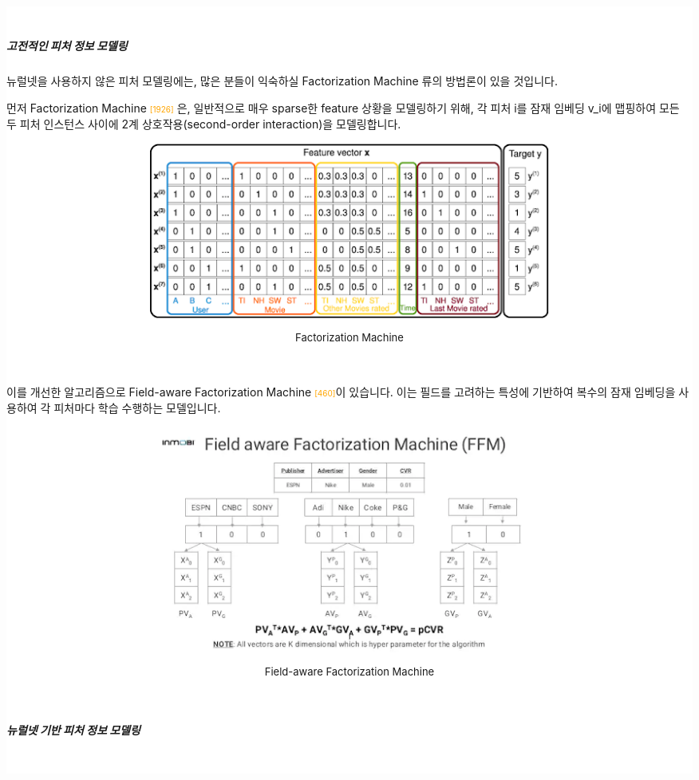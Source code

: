<br>

##### 고전적인 피처 정보 모델링  

뉴럴넷을 사용하지 않은 피처 모델링에는, 많은 분들이 익숙하실 Factorization Machine 류의 방법론이 있을 것입니다.  

먼저 Factorization Machine <font size="1"> <span style="color:orange">[1926]</span></font> 은,
일반적으로 매우 sparse한 feature 상황을 모델링하기 위해, 각 피처 i를 잠재 임베딩 v_i에 맵핑하여 모든 두 피처 인스턴스 사이에 2계 상호작용(second-order interaction)을 모델링합니다.  

<center><img src="/assets/materials/recsys/neural_survey/FM.png" align="center" alt="drawing" width="500"/></center>   

<font size="2"><center> Factorization Machine </center>  </font>   

<br>

이를 개선한 알고리즘으로 Field-aware Factorization Machine <font size="1"> <span style="color:orange">[460]</span></font>이 있습니다. 이는 필드를 고려하는 특성에 기반하여 복수의 잠재 임베딩을 사용하여 각 피처마다 학습 수행하는 모델입니다.  

<center><img src="/assets/materials/recsys/neural_survey/FFM.png" align="center" alt="drawing" width="500"/></center>   

<font size="2"><center> Field-aware Factorization Machine </center>  </font>   

<br>

##### 뉴럴넷 기반 피처 정보 모델링  

<br>
